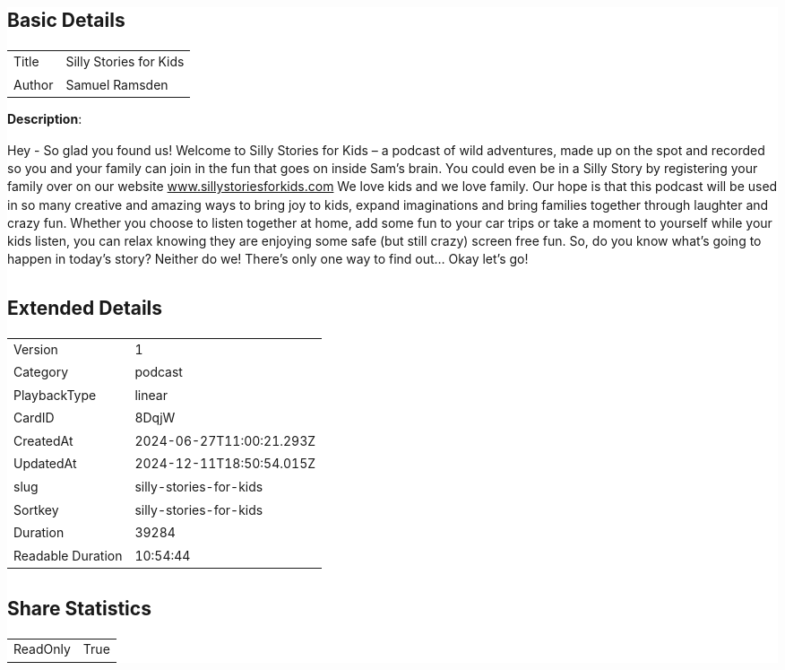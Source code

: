 
## Basic Details

|  |  |
| - | - |
| Title | Silly Stories for Kids |
| Author | Samuel Ramsden |

**Description**:

Hey - So glad you found us!  Welcome to Silly Stories for Kids – a podcast of wild adventures, made up on the spot and recorded so you and your family can join in the fun that goes on inside Sam’s brain. You could even be in a Silly Story by registering your family over on our website www.sillystoriesforkids.com  We love kids and we love family. Our hope is that this podcast will be used in so many creative and amazing ways to bring joy to kids, expand imaginations and bring families together through laughter and crazy fun.   Whether you choose to listen together at home, add some fun to your car trips or take a moment to yourself while your kids listen, you can relax knowing they are enjoying some safe (but still crazy) screen free fun. So, do you know what’s going to happen in today’s story? Neither do we! There’s only one way to find out…  Okay let’s go!



## Extended Details

|  |  |
| - | - |
| Version | 1 |
| Category | podcast |
| PlaybackType | linear |
| CardID | 8DqjW |
| CreatedAt | 2024-06-27T11:00:21.293Z |
| UpdatedAt | 2024-12-11T18:50:54.015Z |
| slug | silly-stories-for-kids |
| Sortkey | silly-stories-for-kids |
| Duration | 39284 |
| Readable Duration | 10:54:44 |


## Share Statistics

|  |  |
| - | - |
| ReadOnly | True |
